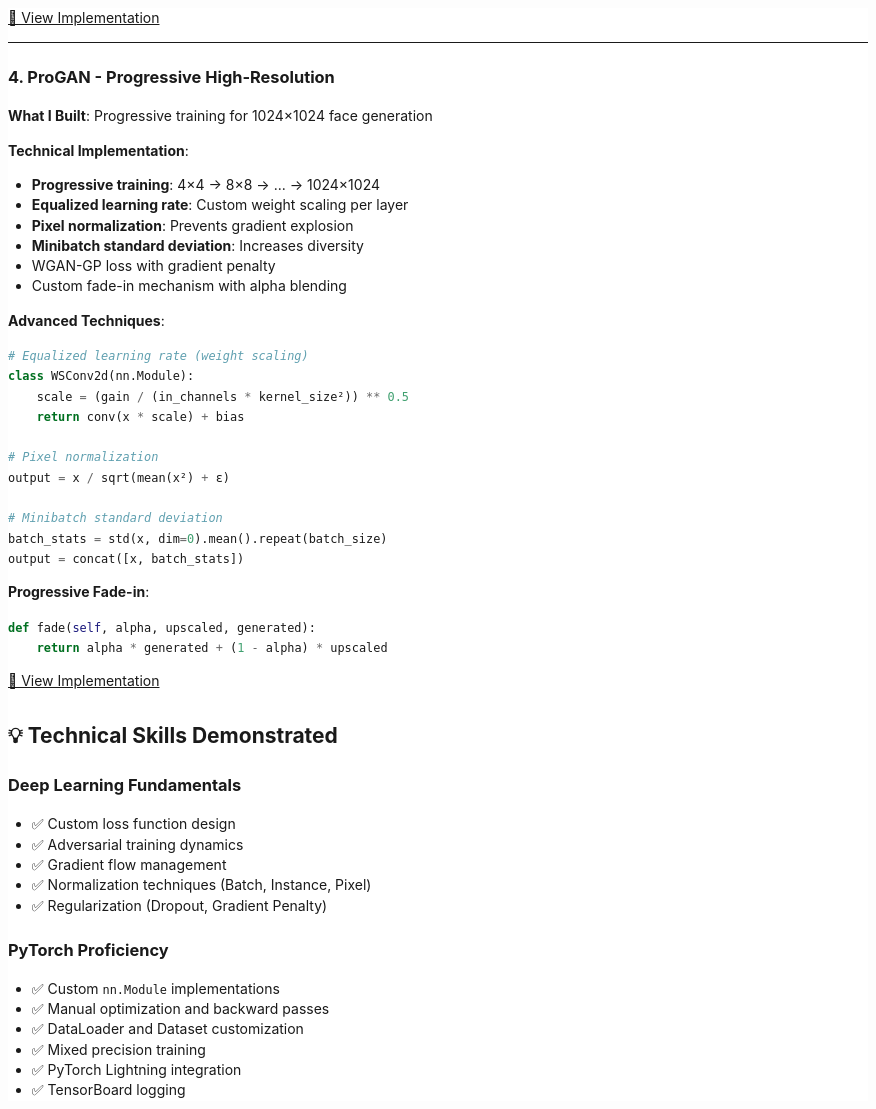 [📂 View Implementation](./Cycle-GAN/)

---

### 4. ProGAN - Progressive High-Resolution
**What I Built**: Progressive training for 1024×1024 face generation

**Technical Implementation**:
- **Progressive training**: 4×4 → 8×8 → ... → 1024×1024
- **Equalized learning rate**: Custom weight scaling per layer
- **Pixel normalization**: Prevents gradient explosion
- **Minibatch standard deviation**: Increases diversity
- WGAN-GP loss with gradient penalty
- Custom fade-in mechanism with alpha blending

**Advanced Techniques**:
```python
# Equalized learning rate (weight scaling)
class WSConv2d(nn.Module):
    scale = (gain / (in_channels * kernel_size²)) ** 0.5
    return conv(x * scale) + bias

# Pixel normalization
output = x / sqrt(mean(x²) + ε)

# Minibatch standard deviation
batch_stats = std(x, dim=0).mean().repeat(batch_size)
output = concat([x, batch_stats])
```

**Progressive Fade-in**:
```python
def fade(self, alpha, upscaled, generated):
    return alpha * generated + (1 - alpha) * upscaled
```

[📂 View Implementation](./ProGAN/)

## 💡 Technical Skills Demonstrated

### Deep Learning Fundamentals
- ✅ Custom loss function design
- ✅ Adversarial training dynamics
- ✅ Gradient flow management
- ✅ Normalization techniques (Batch, Instance, Pixel)
- ✅ Regularization (Dropout, Gradient Penalty)

### PyTorch Proficiency
- ✅ Custom `nn.Module` implementations
- ✅ Manual optimization and backward passes
- ✅ DataLoader and Dataset customization
- ✅ Mixed precision training
- ✅ PyTorch Lightning integration
- ✅ TensorBoard logging
